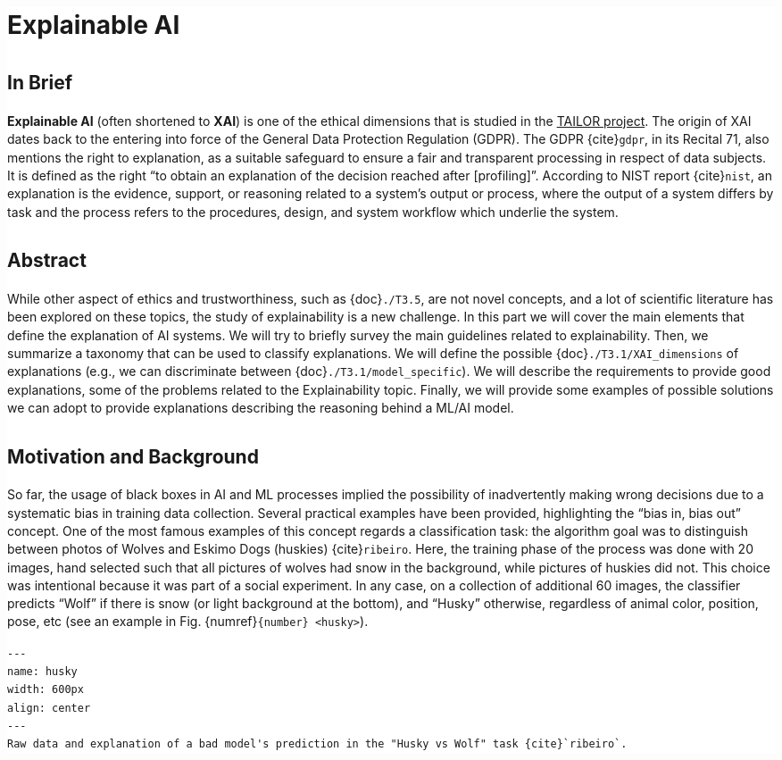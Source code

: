 # Explainable AI



## In Brief

**Explainable AI** (often shortened to **XAI**) is one of the ethical dimensions that is studied in the <a href="https://tailor-network.eu/" target=_blank>TAILOR project</a>.
The origin of XAI dates back to the entering into force of the General Data Protection Regulation (GDPR).
The GDPR {cite}`gdpr`, in its Recital 71, also mentions the right to explanation, as a suitable safeguard to ensure a fair and transparent processing in respect of data subjects. It is defined as the right “to obtain an explanation of the decision reached after [profiling]”.
According to NIST report {cite}`nist`, an explanation is the evidence, support, or reasoning related to a system’s output or process, where the output of a system differs by task and the process refers to the procedures, design, and system workflow which underlie the system.

## Abstract

While other aspect of ethics and trustworthiness, such as {doc}`./T3.5`, are not novel concepts, and a lot of scientific literature has been explored on these topics, the study of explainability is a new challenge.
In this part we will cover the main elements that define the explanation of AI systems. We will try to briefly survey the main guidelines related to explainability.
Then, we summarize a taxonomy that can be used to classify explanations. 
We will define the possible  {doc}`./T3.1/XAI_dimensions` of explanations (e.g., we can discriminate between {doc}`./T3.1/model_specific`).
We will describe the requirements to provide good explanations, some of the problems related to the Explainability topic. 
Finally, we will provide some examples of possible solutions we can adopt to provide explanations describing the reasoning behind a ML/AI model.

## Motivation and Background 

So far, the usage of black boxes in AI and ML processes implied the possibility of inadvertently making wrong decisions due to a systematic bias in training data collection. Several practical examples have been provided, highlighting the “bias in, bias out” concept. One of the most famous examples of this concept regards a classification task: the algorithm goal was to distinguish between photos of Wolves and Eskimo Dogs (huskies) {cite}`ribeiro`. Here, the training phase of the process was done with 20 images, hand selected such that all pictures of wolves had snow in the background, while pictures of huskies did not. This choice was intentional because it was part of a social experiment. In any case, on a collection of additional 60 images, the classifier predicts “Wolf” if there is snow (or light background at the bottom), and “Husky” otherwise, regardless of animal color, position, pose, etc (see an example in Fig. {numref}`{number} <husky>`).

```{figure} ./T3.1_husky.png
---
name: husky
width: 600px
align: center
---
Raw data and explanation of a bad model's prediction in the "Husky vs Wolf" task {cite}`ribeiro`.
```


[^nist_draft]: https://doi.org/10.6028/NIST.IR.8312-draft
[^nist_comments]: https://www.nist.gov/artificial-intelligence/comments-received-four-principles-explainable-artificial-intelligence-nistir
[^nist_workshop]: https://www.nist.gov/system/files/documents/2021/09/24/XAI_Workshop_Summary_Final_20210922.pdf
[^todo]: Note from Francesca: all the short definitions must be reported also here
